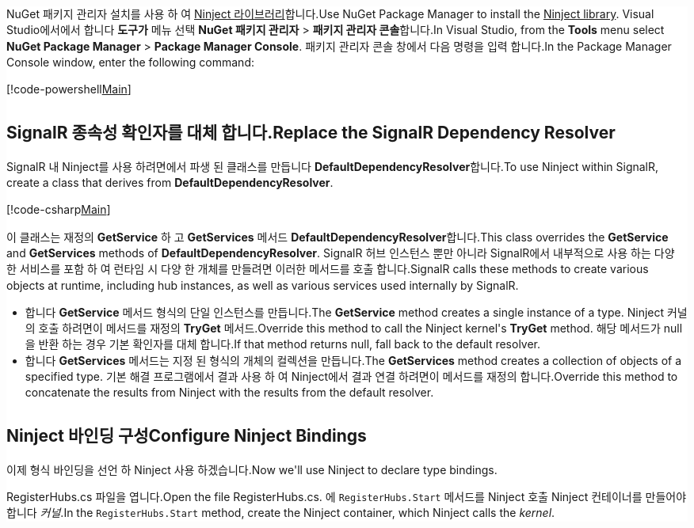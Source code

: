 <span data-ttu-id="423e7-178">NuGet 패키지 관리자 설치를 사용 하 여 [Ninject 라이브러리](https://nuget.org/packages/Ninject/3.0.1.10)합니다.</span><span class="sxs-lookup"><span data-stu-id="423e7-178">Use NuGet Package Manager to install the [Ninject library](https://nuget.org/packages/Ninject/3.0.1.10).</span></span> <span data-ttu-id="423e7-179">Visual Studio에서에서 합니다 **도구가** 메뉴 선택 **NuGet 패키지 관리자** > **패키지 관리자 콘솔**합니다.</span><span class="sxs-lookup"><span data-stu-id="423e7-179">In Visual Studio, from the **Tools** menu select **NuGet Package Manager** > **Package Manager Console**.</span></span> <span data-ttu-id="423e7-180">패키지 관리자 콘솔 창에서 다음 명령을 입력 합니다.</span><span class="sxs-lookup"><span data-stu-id="423e7-180">In the Package Manager Console window, enter the following command:</span></span>

[!code-powershell[Main](dependency-injection/samples/sample13.ps1)]

## <a name="replace-the-signalr-dependency-resolver"></a><span data-ttu-id="423e7-181">SignalR 종속성 확인자를 대체 합니다.</span><span class="sxs-lookup"><span data-stu-id="423e7-181">Replace the SignalR Dependency Resolver</span></span>

<span data-ttu-id="423e7-182">SignalR 내 Ninject를 사용 하려면에서 파생 된 클래스를 만듭니다 **DefaultDependencyResolver**합니다.</span><span class="sxs-lookup"><span data-stu-id="423e7-182">To use Ninject within SignalR, create a class that derives from **DefaultDependencyResolver**.</span></span>

[!code-csharp[Main](dependency-injection/samples/sample14.cs)]

<span data-ttu-id="423e7-183">이 클래스는 재정의 **GetService** 하 고 **GetServices** 메서드 **DefaultDependencyResolver**합니다.</span><span class="sxs-lookup"><span data-stu-id="423e7-183">This class overrides the **GetService** and **GetServices** methods of **DefaultDependencyResolver**.</span></span> <span data-ttu-id="423e7-184">SignalR 허브 인스턴스 뿐만 아니라 SignalR에서 내부적으로 사용 하는 다양 한 서비스를 포함 하 여 런타임 시 다양 한 개체를 만들려면 이러한 메서드를 호출 합니다.</span><span class="sxs-lookup"><span data-stu-id="423e7-184">SignalR calls these methods to create various objects at runtime, including hub instances, as well as various services used internally by SignalR.</span></span>

- <span data-ttu-id="423e7-185">합니다 **GetService** 메서드 형식의 단일 인스턴스를 만듭니다.</span><span class="sxs-lookup"><span data-stu-id="423e7-185">The **GetService** method creates a single instance of a type.</span></span> <span data-ttu-id="423e7-186">Ninject 커널의 호출 하려면이 메서드를 재정의 **TryGet** 메서드.</span><span class="sxs-lookup"><span data-stu-id="423e7-186">Override this method to call the Ninject kernel's **TryGet** method.</span></span> <span data-ttu-id="423e7-187">해당 메서드가 null을 반환 하는 경우 기본 확인자를 대체 합니다.</span><span class="sxs-lookup"><span data-stu-id="423e7-187">If that method returns null, fall back to the default resolver.</span></span>
- <span data-ttu-id="423e7-188">합니다 **GetServices** 메서드는 지정 된 형식의 개체의 컬렉션을 만듭니다.</span><span class="sxs-lookup"><span data-stu-id="423e7-188">The **GetServices** method creates a collection of objects of a specified type.</span></span> <span data-ttu-id="423e7-189">기본 해결 프로그램에서 결과 사용 하 여 Ninject에서 결과 연결 하려면이 메서드를 재정의 합니다.</span><span class="sxs-lookup"><span data-stu-id="423e7-189">Override this method to concatenate the results from Ninject with the results from the default resolver.</span></span>

## <a name="configure-ninject-bindings"></a><span data-ttu-id="423e7-190">Ninject 바인딩 구성</span><span class="sxs-lookup"><span data-stu-id="423e7-190">Configure Ninject Bindings</span></span>

<span data-ttu-id="423e7-191">이제 형식 바인딩을 선언 하 Ninject 사용 하겠습니다.</span><span class="sxs-lookup"><span data-stu-id="423e7-191">Now we'll use Ninject to declare type bindings.</span></span>

<span data-ttu-id="423e7-192">RegisterHubs.cs 파일을 엽니다.</span><span class="sxs-lookup"><span data-stu-id="423e7-192">Open the file RegisterHubs.cs.</span></span> <span data-ttu-id="423e7-193">에 `RegisterHubs.Start` 메서드를 Ninject 호출 Ninject 컨테이너를 만들어야 합니다 *커널*.</span><span class="sxs-lookup"><span data-stu-id="423e7-193">In the `RegisterHubs.Start` method, create the Ninject container, which Ninject calls the *kernel*.</span></span>
